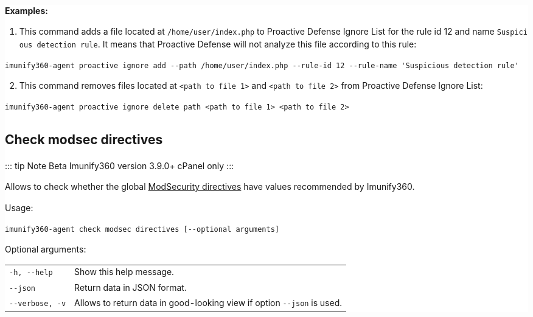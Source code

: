 **Examples:**

1. This command adds a file located at <span class="notranslate">`/home/user/index.php`</span> to <span class="notranslate">Proactive Defense Ignore List</span> for the rule id 12 and name <span class="notranslate">`Suspicious detection rule`</span>.
It means that <span class="notranslate">Proactive Defense</span> will not analyze this file according to this rule:

<div class="notranslate">

   ```
   imunify360-agent proactive ignore add --path /home/user/index.php --rule-id 12 --rule-name 'Suspicious detection rule'
   ```
</div>

2. This command removes files located at <span class="notranslate">`<path to file 1>`</span> and <span class="notranslate">`<path to file 2>`</span> from <span class="notranslate">Proactive Defense Ignore List</span>:

<div class="notranslate">

   ```
   imunify360-agent proactive ignore delete path <path to file 1> <path to file 2>
   ```

   </div>

<div class="notranslate">

## Check modsec directives

</div>
	
::: tip Note
Beta Imunify360 version 3.9.0+ cPanel only
:::
	
Allows to check whether the global [ModSecurity directives](https://github.com/SpiderLabs/ModSecurity/wiki/Reference-Manual-%28v2.x%29#Configuration_Directives) have values recommended by Imunify360. 
	
Usage:
	
<div class="notranslate">

```
imunify360-agent check modsec directives [--optional arguments]
```

</div>
	
Optional arguments:
	
| | |
|-|-|
|<span class="notranslate">`-h, --help`</span>|Show this help message.|
|<span class="notranslate">`--json`</span>|Return data in JSON format.|
|<span class="notranslate">`--verbose, -v`</span>|Allows to return data in good-looking view if option <span class="notranslate">`--json`</span> is used.|
	